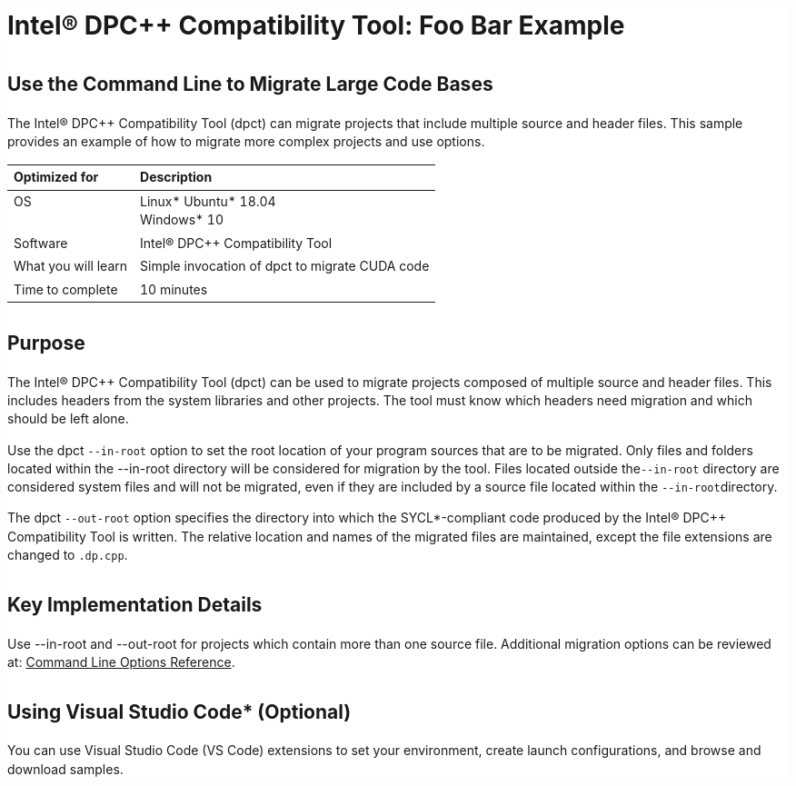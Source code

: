 # Intel® DPC++ Compatibility Tool: Foo Bar Example

## Use the Command Line to Migrate Large Code Bases

The Intel® DPC++ Compatibility Tool (dpct) can migrate projects that include
multiple source and header files. This sample provides an example of how to
migrate more complex projects and use options.


| Optimized for         | Description
|:---                   |:---
| OS                    | Linux* Ubuntu* 18.04 <br> Windows* 10
| Software              | Intel® DPC++ Compatibility Tool
| What you will learn   | Simple invocation of dpct to migrate CUDA code
| Time to complete      | 10 minutes


## Purpose

The Intel® DPC++ Compatibility Tool (dpct) can be used to migrate projects
composed of multiple source and header files. This includes headers from the
system libraries and other projects. The tool must know which headers need
migration and which should be left alone.

Use the dpct `--in-root` option to set the root location of your program
sources that are to be migrated. Only files and folders located within the
--in-root directory will be considered for migration by the tool. Files located
outside the`--in-root` directory are considered system files and will not be
migrated, even if they are included by a source file located within the
`--in-root`directory.

The dpct `--out-root` option specifies the directory into which the SYCL*-compliant code
produced by the Intel® DPC++ Compatibility Tool is written. The relative
location and names of the migrated files are maintained, except the file
extensions are changed to `.dp.cpp`.


## Key Implementation Details

Use --in-root and --out-root for projects which contain more than one source
file.  Additional migration options can be reviewed at:
[Command Line Options Reference](https://software.intel.com/content/www/us/en/develop/documentation/intel-dpcpp-compatibility-tool-user-guide/top/command-line-options-reference.html).


## Using Visual Studio Code* (Optional)

You can use Visual Studio Code (VS Code) extensions to set your environment, create launch configurations,
and browse and download samples.

